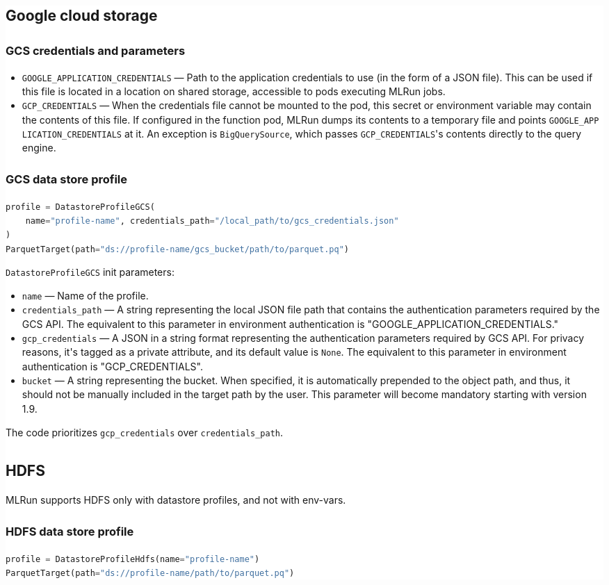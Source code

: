 ## Google cloud storage

### GCS credentials and parameters
* `GOOGLE_APPLICATION_CREDENTIALS` &mdash; Path to the application credentials to use (in the form of a JSON file). This can
be used if this file is located in a location on shared storage, accessible to pods executing MLRun jobs.
* `GCP_CREDENTIALS` &mdash; When the credentials file cannot be mounted to the pod, this secret or environment variable
may contain the contents of this file. If configured in the function pod, MLRun dumps its contents to a temporary file 
and points `GOOGLE_APPLICATION_CREDENTIALS` at it. An exception is `BigQuerySource`, which passes `GCP_CREDENTIALS`'s
contents directly to the query engine.

### GCS data store profile

```python
profile = DatastoreProfileGCS(
    name="profile-name", credentials_path="/local_path/to/gcs_credentials.json"
)
ParquetTarget(path="ds://profile-name/gcs_bucket/path/to/parquet.pq")
```

`DatastoreProfileGCS` init parameters:
- `name` &mdash; Name of the profile.
- `credentials_path` &mdash; A string representing the local JSON file path that contains the authentication parameters required by the GCS API.
The equivalent to this parameter in environment authentication is "GOOGLE_APPLICATION_CREDENTIALS."
- `gcp_credentials` &mdash; A JSON in a string format representing the authentication parameters required by GCS API. 
For privacy reasons, it's tagged as a private attribute, and its default value is `None`.
The equivalent to this parameter in environment authentication is "GCP_CREDENTIALS".
- `bucket` &mdash; A string representing the bucket. When specified, it is automatically prepended to the object path, and thus, it should not be manually included in the target path by the user. 
This parameter will become mandatory starting with version 1.9.

The code prioritizes `gcp_credentials` over `credentials_path`.



## HDFS

MLRun supports HDFS only with datastore profiles, and not with env-vars.


### HDFS data store profile

```python
profile = DatastoreProfileHdfs(name="profile-name")
ParquetTarget(path="ds://profile-name/path/to/parquet.pq")
```

